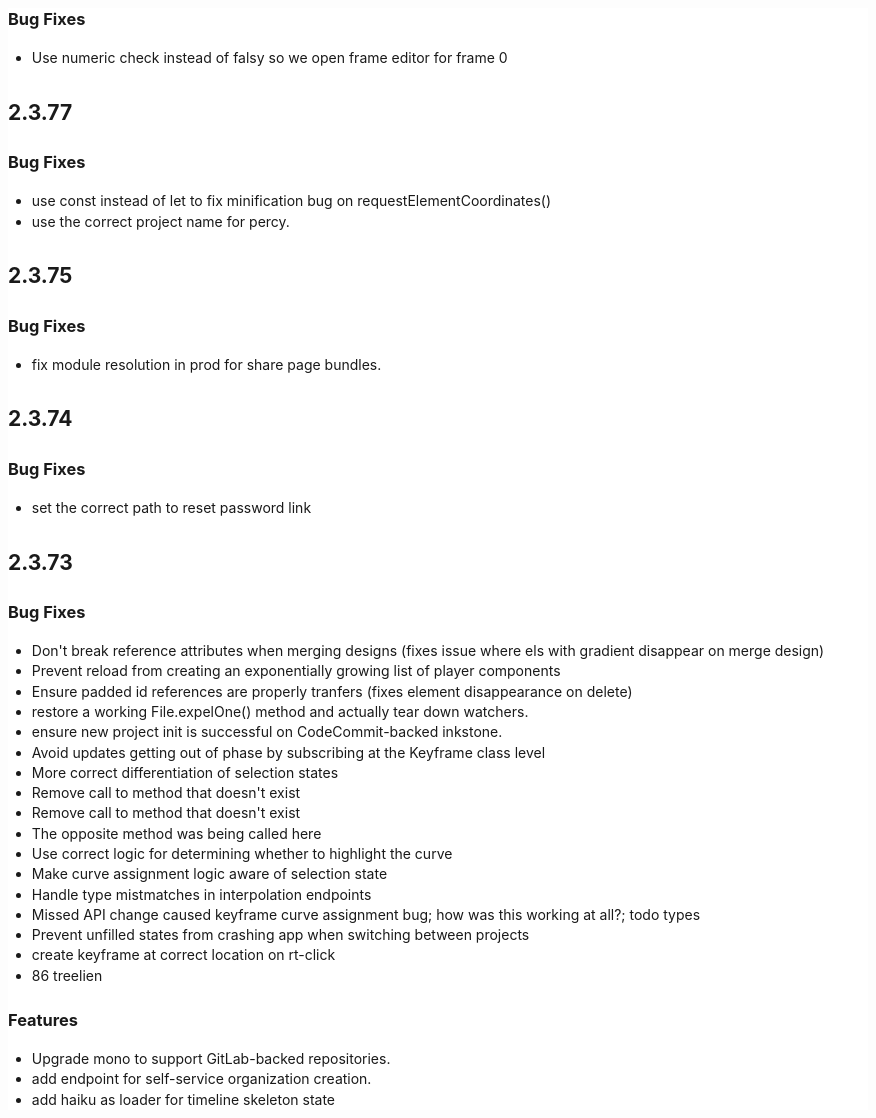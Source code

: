 ### Bug Fixes

 * Use numeric check instead of falsy so we open frame editor for frame 0

## 2.3.77

### Bug Fixes

 * use const instead of let to fix minification bug on requestElementCoordinates()
 * use the correct project name for percy.

## 2.3.75

### Bug Fixes

 * fix module resolution in prod for share page bundles.

## 2.3.74

### Bug Fixes

 * set the correct path to reset password link

## 2.3.73

### Bug Fixes

 * Don't break reference attributes when merging designs (fixes issue where els with gradient disappear on merge design)
 * Prevent reload from creating an exponentially growing list of player components
 * Ensure padded id references are properly tranfers (fixes element disappearance on delete)
 * restore a working File.expelOne() method and actually tear down watchers.
 * ensure new project init is successful on CodeCommit-backed inkstone.
 * Avoid updates getting out of phase by subscribing at the Keyframe class level
 * More correct differentiation of selection states
 * Remove call to method that doesn't exist
 * Remove call to method that doesn't exist
 * The opposite method was being called here
 * Use correct logic for determining whether to highlight the curve
 * Make curve assignment logic aware of selection state
 * Handle type mistmatches in interpolation endpoints
 * Missed API change caused keyframe curve assignment bug; how was this working at all?; todo types
 * Prevent unfilled states from crashing app when switching between projects
 * create keyframe at correct location on rt-click
 * 86 treelien

### Features

 * Upgrade mono to support GitLab-backed repositories.
 * add endpoint for self-service organization creation.
 * add haiku as loader for timeline skeleton state
